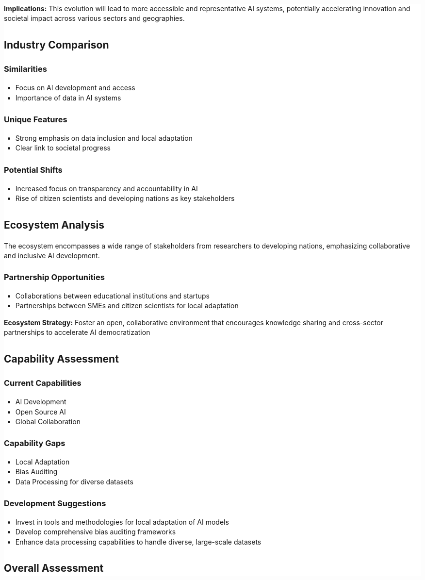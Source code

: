 **Implications:** This evolution will lead to more accessible and representative AI systems, potentially accelerating innovation and societal impact across various sectors and geographies.

## Industry Comparison

### Similarities
- Focus on AI development and access
- Importance of data in AI systems

### Unique Features
- Strong emphasis on data inclusion and local adaptation
- Clear link to societal progress

### Potential Shifts
- Increased focus on transparency and accountability in AI
- Rise of citizen scientists and developing nations as key stakeholders

## Ecosystem Analysis

The ecosystem encompasses a wide range of stakeholders from researchers to developing nations, emphasizing collaborative and inclusive AI development.

### Partnership Opportunities
- Collaborations between educational institutions and startups
- Partnerships between SMEs and citizen scientists for local adaptation

**Ecosystem Strategy:** Foster an open, collaborative environment that encourages knowledge sharing and cross-sector partnerships to accelerate AI democratization

## Capability Assessment

### Current Capabilities
- AI Development
- Open Source AI
- Global Collaboration

### Capability Gaps
- Local Adaptation
- Bias Auditing
- Data Processing for diverse datasets

### Development Suggestions
- Invest in tools and methodologies for local adaptation of AI models
- Develop comprehensive bias auditing frameworks
- Enhance data processing capabilities to handle diverse, large-scale datasets

## Overall Assessment
